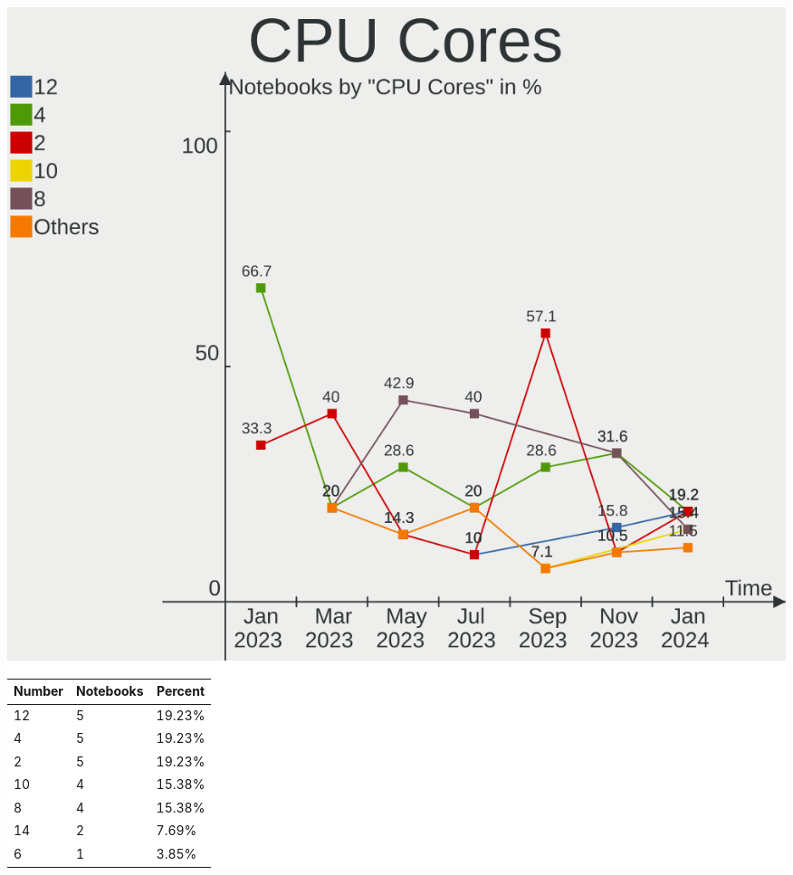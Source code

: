 ![CPU Cores](./images/line_chart/cpu_cores.svg)

| Number | Notebooks | Percent |
|--------|-----------|---------|
| 12     | 5         | 19.23%  |
| 4      | 5         | 19.23%  |
| 2      | 5         | 19.23%  |
| 10     | 4         | 15.38%  |
| 8      | 4         | 15.38%  |
| 14     | 2         | 7.69%   |
| 6      | 1         | 3.85%   |
